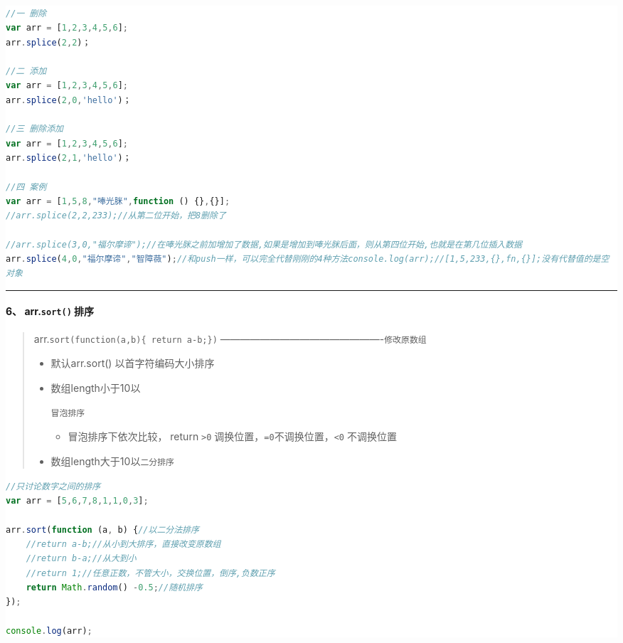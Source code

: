 ```javascript
//一 删除
var arr = [1,2,3,4,5,6];
arr.splice(2,2)；

//二 添加
var arr = [1,2,3,4,5,6];
arr.splice(2,0,'hello')；

//三 删除添加
var arr = [1,2,3,4,5,6];
arr.splice(2,1,'hello')；

//四 案例
var arr = [1,5,8,"唪光脒",function () {},{}];
//arr.splice(2,2,233);//从第二位开始，把8删除了

//arr.splice(3,0,"福尔摩谛");//在唪光脒之前加增加了数据,如果是增加到唪光脒后面，则从第四位开始,也就是在第几位插入数据
arr.splice(4,0,"福尔摩谛","智障薇");//和push一样，可以完全代替刚刚的4种方法console.log(arr);//[1,5,233,{},fn,{}];没有代替值的是空对象
```

------

#### 6、 arr.`sort()` 排序

> arr.`sort(function(a,b){ return a-b;})` ————————————————-`修改原数组`
>
> - 默认arr.sort() 以首字符编码大小排序
>
> - 数组length小于10以
>
>   ```
>   冒泡排序
>   ```
>
>    
>
>   - 冒泡排序下依次比较， 
>     return `>0` 调换位置，`=0`不调换位置，`<0` 不调换位置
>
> - 数组length大于10以`二分排序`

```javascript
//只讨论数字之间的排序
var arr = [5,6,7,8,1,1,0,3];

arr.sort(function (a, b) {//以二分法排序
    //return a-b;//从小到大排序，直接改变原数组
    //return b-a;//从大到小
    //return 1;//任意正数，不管大小，交换位置，倒序,负数正序
    return Math.random() -0.5;//随机排序
});

console.log(arr);
```
